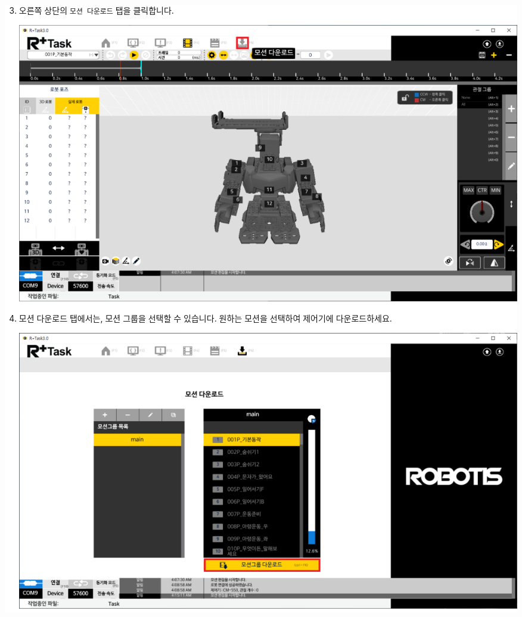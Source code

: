 3. 오른쪽 상단의 `모션 다운로드` 탭을 클릭합니다.

    ![](/assets/images/edu/engineer/kit1/remote_pairing_11.png)  

4. 모션 다운로드 탭에서는, 모션 그룹을 선택할 수 있습니다. 원하는 모션을 선택하여 제어기에 다운로드하세요.

    ![](/assets/images/edu/engineer/kit1/remote_pairing_12.png)
